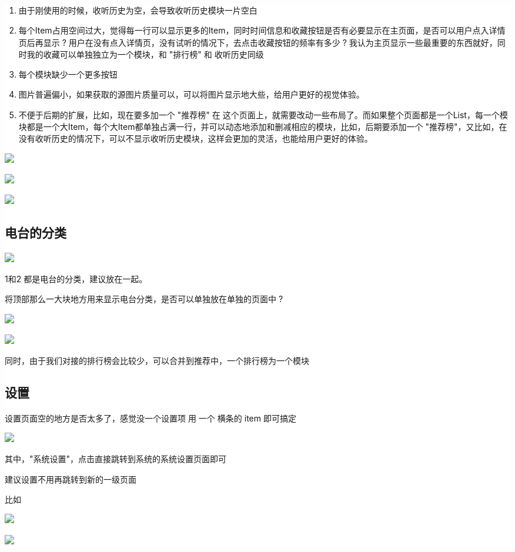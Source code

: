 1. 由于刚使用的时候，收听历史为空，会导致收听历史模块一片空白  
 
1. 每个Item占用空间过大，觉得每一行可以显示更多的Item，同时时间信息和收藏按钮是否有必要显示在主页面，是否可以用户点入详情页后再显示 ? 用户在没有点入详情页，没有试听的情况下，去点击收藏按钮的频率有多少 ?  我认为主页显示一些最重要的东西就好，同时我的收藏可以单独独立为一个模块，和 "排行榜" 和 收听历史同级  

1. 每个模块缺少一个更多按钮  

1. 图片普遍偏小，如果获取的源图片质量可以，可以将图片显示地大些，给用户更好的视觉体验。  

1. 不便于后期的扩展，比如，现在要多加一个 "推荐榜" 在 这个页面上，就需要改动一些布局了。而如果整个页面都是一个List，每一个模块都是一个大Item，每个大Item都单独占满一行，并可以动态地添加和删减相应的模块，比如，后期要添加一个 "推荐榜"，又比如，在没有收听历史的情况下，可以不显示收听历史模块，这样会更加的灵活，也能给用户更好的体验。  

![](http://i4.piimg.com/567571/8504c34dbe6e6f8c.png)  

![](http://i4.piimg.com/567571/a9db7d2138edcd36.png) 

![](http://i2.buimg.com/567571/2f124006dbc64f7f.png)  


## 电台的分类 ##

![](http://i2.buimg.com/567571/afeba84ed65b0993.png)  

1和2 都是电台的分类，建议放在一起。  

将顶部那么一大块地方用来显示电台分类，是否可以单独放在单独的页面中 ?  

![](http://i4.piimg.com/567571/8504c34dbe6e6f8c.png)  

![](http://i2.buimg.com/567571/f40e5d6fbc1d4972.png)  

同时，由于我们对接的排行榜会比较少，可以合并到推荐中，一个排行榜为一个模块  

## 设置 ##

设置页面空的地方是否太多了，感觉没一个设置项 用 一个 横条的 item 即可搞定  

![](http://i1.piimg.com/567571/6bb0af1f7b4de6c7.png)  

其中，"系统设置"，点击直接跳转到系统的系统设置页面即可  

建议设置不用再跳转到新的一级页面  

比如  

![](http://i4.piimg.com/567571/6bbc45a5de597795.png)  

![](http://i4.piimg.com/567571/b6034fd51ee5a10e.png)  

 










